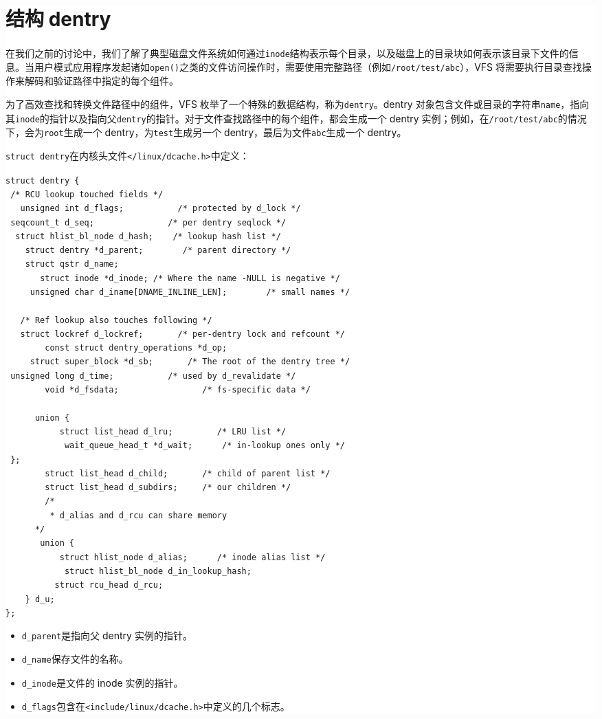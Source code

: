 # 结构 dentry

在我们之前的讨论中，我们了解了典型磁盘文件系统如何通过`inode`结构表示每个目录，以及磁盘上的目录块如何表示该目录下文件的信息。当用户模式应用程序发起诸如`open()`之类的文件访问操作时，需要使用完整路径（例如`/root/test/abc`），VFS 将需要执行目录查找操作来解码和验证路径中指定的每个组件。

为了高效查找和转换文件路径中的组件，VFS 枚举了一个特殊的数据结构，称为`dentry`。dentry 对象包含文件或目录的字符串`name`，指向其`inode`的指针以及指向父`dentry`的指针。对于文件查找路径中的每个组件，都会生成一个 dentry 实例；例如，在`/root/test/abc`的情况下，会为`root`生成一个 dentry，为`test`生成另一个 dentry，最后为文件`abc`生成一个 dentry。

`struct dentry`在内核头文件`</linux/dcache.h>`中定义：

```
struct dentry {
 /* RCU lookup touched fields */
   unsigned int d_flags;           /* protected by d_lock */
 seqcount_t d_seq;               /* per dentry seqlock */
  struct hlist_bl_node d_hash;    /* lookup hash list */
    struct dentry *d_parent;        /* parent directory */
    struct qstr d_name;
       struct inode *d_inode; /* Where the name -NULL is negative */
     unsigned char d_iname[DNAME_INLINE_LEN];        /* small names */

   /* Ref lookup also touches following */
   struct lockref d_lockref;       /* per-dentry lock and refcount */
        const struct dentry_operations *d_op;
     struct super_block *d_sb;       /* The root of the dentry tree */
 unsigned long d_time;           /* used by d_revalidate */
        void *d_fsdata;                 /* fs-specific data */

      union {
           struct list_head d_lru;         /* LRU list */
            wait_queue_head_t *d_wait;      /* in-lookup ones only */
 };
        struct list_head d_child;       /* child of parent list */
        struct list_head d_subdirs;     /* our children */
        /*
         * d_alias and d_rcu can share memory
      */
       union {
           struct hlist_node d_alias;      /* inode alias list */
            struct hlist_bl_node d_in_lookup_hash;  
          struct rcu_head d_rcu;
    } d_u;
};
```

+   `d_parent`是指向父 dentry 实例的指针。

+   `d_name`保存文件的名称。

+   `d_inode`是文件的 inode 实例的指针。

+   `d_flags`包含在`<include/linux/dcache.h>`中定义的几个标志。

